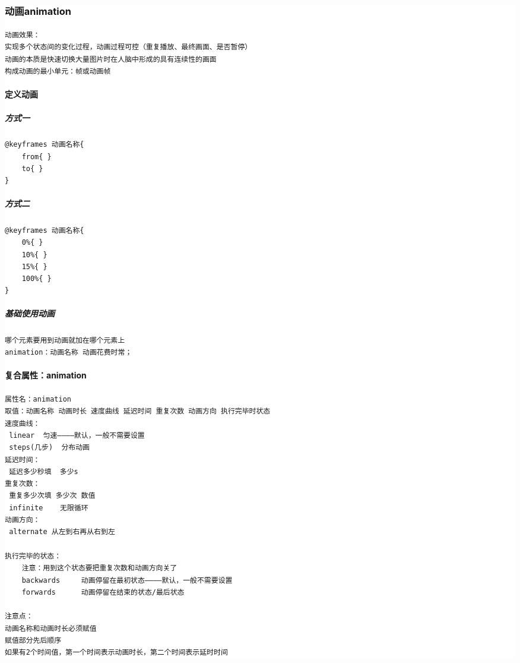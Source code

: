 ### 动画animation

```
动画效果：
实现多个状态间的变化过程，动画过程可控（重复播放、最终画面、是否暂停）
动画的本质是快速切换大量图片时在人脑中形成的具有连续性的画面
构成动画的最小单元：帧或动画帧
```

#### 定义动画

##### 方式一

```
@keyframes 动画名称{
    from{ }
    to{ }
}
```

##### 方式二

```
@keyframes 动画名称{
    0%{ }
    10%{ }
    15%{ }
    100%{ }
}
```

##### 基础使用动画

```
哪个元素要用到动画就加在哪个元素上
animation：动画名称 动画花费时常；
```

#### 复合属性：animation

```
属性名：animation
取值：动画名称 动画时长 速度曲线 延迟时间 重复次数 动画方向 执行完毕时状态
速度曲线：
 linear  匀速————默认，一般不需要设置
 steps(几步)  分布动画
延迟时间：
 延迟多少秒填  多少s
重复次数：
 重复多少次填 多少次 数值
 infinite    无限循环
动画方向：
 alternate 从左到右再从右到左
 
执行完毕的状态：
    注意：用到这个状态要把重复次数和动画方向关了
    backwards     动画停留在最初状态————默认，一般不需要设置
    forwards      动画停留在结束的状态/最后状态

注意点：
动画名称和动画时长必须赋值
赋值部分先后顺序
如果有2个时间值，第一个时间表示动画时长，第二个时间表示延时时间
```
